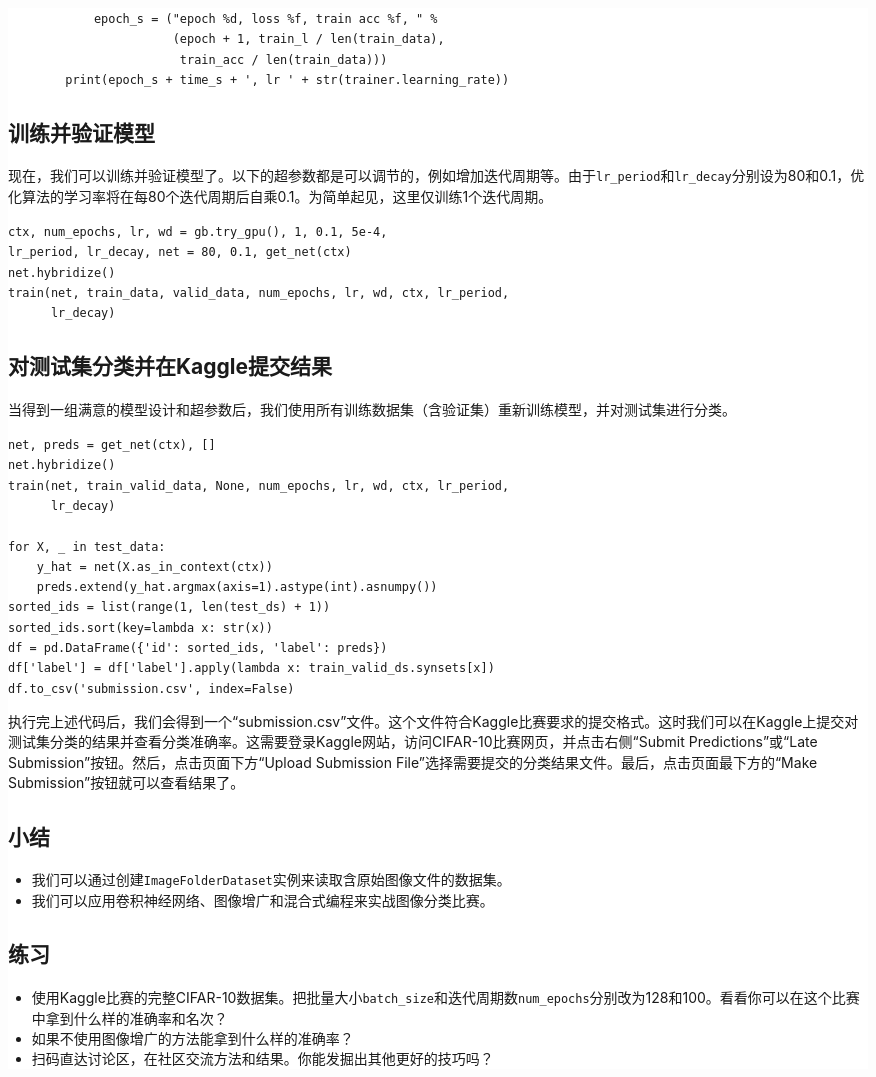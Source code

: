```{.python .input  n=12}
            epoch_s = ("epoch %d, loss %f, train acc %f, " %
                       (epoch + 1, train_l / len(train_data),
                        train_acc / len(train_data)))
        print(epoch_s + time_s + ', lr ' + str(trainer.learning_rate))
```

## 训练并验证模型

现在，我们可以训练并验证模型了。以下的超参数都是可以调节的，例如增加迭代周期等。由于`lr_period`和`lr_decay`分别设为80和0.1，优化算法的学习率将在每80个迭代周期后自乘0.1。为简单起见，这里仅训练1个迭代周期。

```{.python .input  n=13}
ctx, num_epochs, lr, wd = gb.try_gpu(), 1, 0.1, 5e-4, 
lr_period, lr_decay, net = 80, 0.1, get_net(ctx)
net.hybridize()
train(net, train_data, valid_data, num_epochs, lr, wd, ctx, lr_period,
      lr_decay)
```

## 对测试集分类并在Kaggle提交结果

当得到一组满意的模型设计和超参数后，我们使用所有训练数据集（含验证集）重新训练模型，并对测试集进行分类。

```{.python .input  n=14}
net, preds = get_net(ctx), []
net.hybridize()
train(net, train_valid_data, None, num_epochs, lr, wd, ctx, lr_period,
      lr_decay)

for X, _ in test_data:
    y_hat = net(X.as_in_context(ctx))
    preds.extend(y_hat.argmax(axis=1).astype(int).asnumpy())
sorted_ids = list(range(1, len(test_ds) + 1))
sorted_ids.sort(key=lambda x: str(x))
df = pd.DataFrame({'id': sorted_ids, 'label': preds})
df['label'] = df['label'].apply(lambda x: train_valid_ds.synsets[x])
df.to_csv('submission.csv', index=False)
```

执行完上述代码后，我们会得到一个“submission.csv”文件。这个文件符合Kaggle比赛要求的提交格式。这时我们可以在Kaggle上提交对测试集分类的结果并查看分类准确率。这需要登录Kaggle网站，访问CIFAR-10比赛网页，并点击右侧“Submit Predictions”或“Late Submission”按钮。然后，点击页面下方“Upload Submission File”选择需要提交的分类结果文件。最后，点击页面最下方的“Make Submission”按钮就可以查看结果了。


## 小结

* 我们可以通过创建`ImageFolderDataset`实例来读取含原始图像文件的数据集。
* 我们可以应用卷积神经网络、图像增广和混合式编程来实战图像分类比赛。


## 练习

* 使用Kaggle比赛的完整CIFAR-10数据集。把批量大小`batch_size`和迭代周期数`num_epochs`分别改为128和100。看看你可以在这个比赛中拿到什么样的准确率和名次？
* 如果不使用图像增广的方法能拿到什么样的准确率？
* 扫码直达讨论区，在社区交流方法和结果。你能发掘出其他更好的技巧吗？
